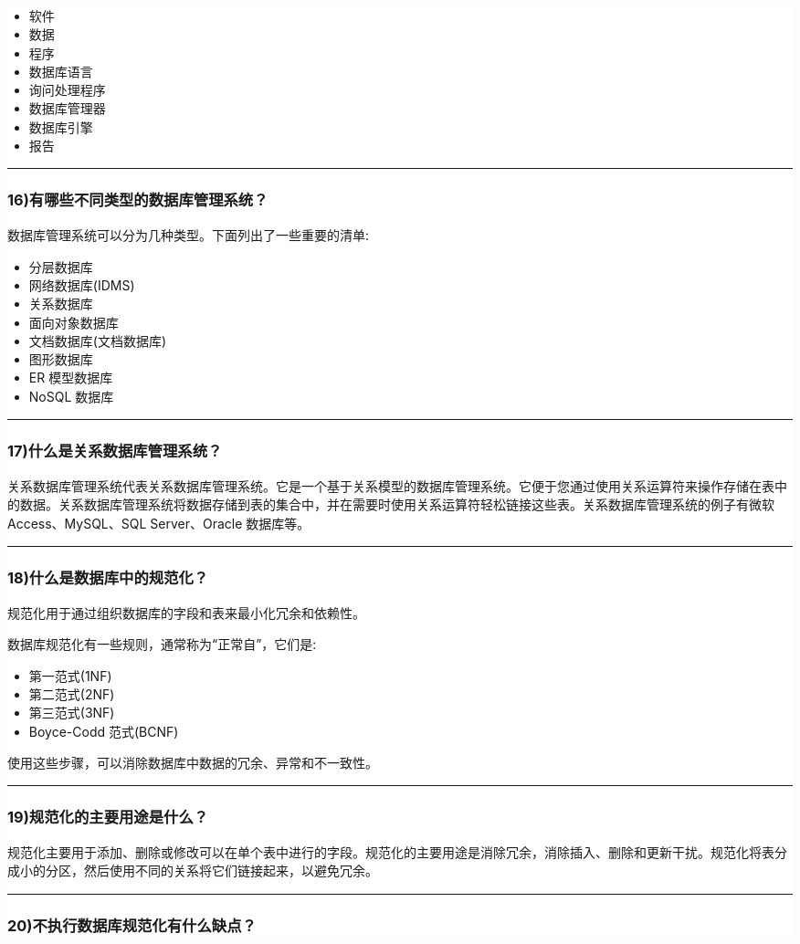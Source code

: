 *   软件
*   数据
*   程序
*   数据库语言
*   询问处理程序
*   数据库管理器
*   数据库引擎
*   报告

* * *

### 16)有哪些不同类型的数据库管理系统？

数据库管理系统可以分为几种类型。下面列出了一些重要的清单:

*   分层数据库
*   网络数据库(IDMS)
*   关系数据库
*   面向对象数据库
*   文档数据库(文档数据库)
*   图形数据库
*   ER 模型数据库
*   NoSQL 数据库

* * *

### 17)什么是关系数据库管理系统？

关系数据库管理系统代表关系数据库管理系统。它是一个基于关系模型的数据库管理系统。它便于您通过使用关系运算符来操作存储在表中的数据。关系数据库管理系统将数据存储到表的集合中，并在需要时使用关系运算符轻松链接这些表。关系数据库管理系统的例子有微软 Access、MySQL、SQL Server、Oracle 数据库等。

* * *

### 18)什么是数据库中的规范化？

规范化用于通过组织数据库的字段和表来最小化冗余和依赖性。

数据库规范化有一些规则，通常称为“正常自”，它们是:

*   第一范式(1NF)
*   第二范式(2NF)
*   第三范式(3NF)
*   Boyce-Codd 范式(BCNF)

使用这些步骤，可以消除数据库中数据的冗余、异常和不一致性。

* * *

### 19)规范化的主要用途是什么？

规范化主要用于添加、删除或修改可以在单个表中进行的字段。规范化的主要用途是消除冗余，消除插入、删除和更新干扰。规范化将表分成小的分区，然后使用不同的关系将它们链接起来，以避免冗余。

* * *

### 20)不执行数据库规范化有什么缺点？
